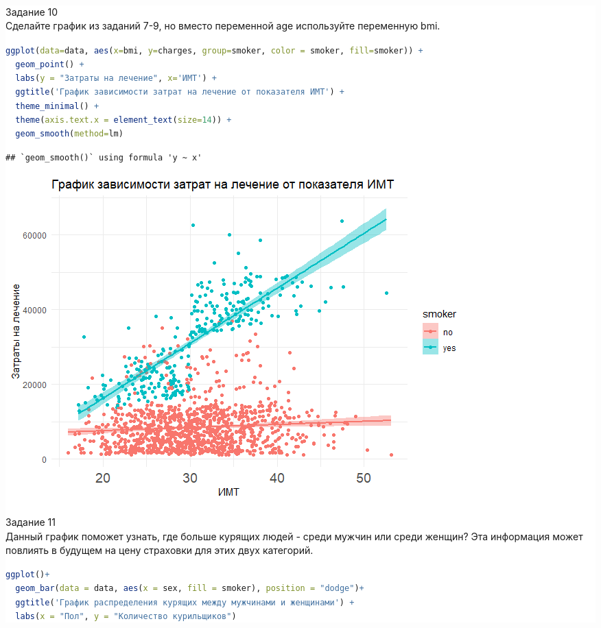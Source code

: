 
Задание 10
<br>
Сделайте график из заданий 7-9, но вместо переменной age используйте
переменную bmi.


```r
ggplot(data=data, aes(x=bmi, y=charges, group=smoker, color = smoker, fill=smoker)) +
  geom_point() +
  labs(y = "Затраты на лечение", x='ИМТ') +
  ggtitle('График зависимости затрат на лечение от показателя ИМТ') +
  theme_minimal() +
  theme(axis.text.x = element_text(size=14)) +
  geom_smooth(method=lm)
```

```
## `geom_smooth()` using formula 'y ~ x'
```

![](визуализация-данных,-дз-1_files/figure-html/unnamed-chunk-10-1.png)


Задание 11
<br>
Данный график поможет узнать, где больше курящих людей - среди мужчин или среди женщин? Эта информация может повлиять в будущем на цену страховки для этих двух категорий.


```r
ggplot()+
  geom_bar(data = data, aes(x = sex, fill = smoker), position = "dodge")+
  ggtitle('График распределения курящих между мужчинами и женщинами') +
  labs(x = "Пол", y = "Количество курильщиков")
```
